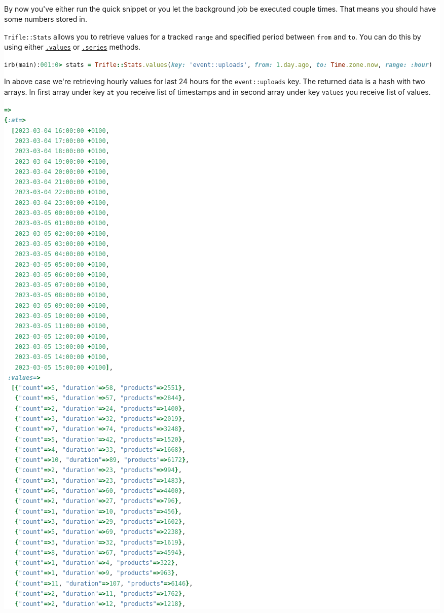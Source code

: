 By now you've either run the quick snippet or you let the background job be executed couple times. That means you should have some numbers stored in.

`Trifle::Stats` allows you to retrieve values for a tracked `range` and specified period between `from` and `to`. You can do this by using either [`.values`](./usage/values) or [`.series`](./usage/series) methods.

```ruby
irb(main):001:0> stats = Trifle::Stats.values(key: 'event::uploads', from: 1.day.ago, to: Time.zone.now, range: :hour)
```

In above case we're retrieving hourly values for last 24 hours for the `event::uploads` key. The returned data is a hash with two arrays. In first array under key `at` you receive list of timestamps and in second array under key `values` you receive list of values.

```ruby
=>
{:at=>
  [2023-03-04 16:00:00 +0100,
   2023-03-04 17:00:00 +0100,
   2023-03-04 18:00:00 +0100,
   2023-03-04 19:00:00 +0100,
   2023-03-04 20:00:00 +0100,
   2023-03-04 21:00:00 +0100,
   2023-03-04 22:00:00 +0100,
   2023-03-04 23:00:00 +0100,
   2023-03-05 00:00:00 +0100,
   2023-03-05 01:00:00 +0100,
   2023-03-05 02:00:00 +0100,
   2023-03-05 03:00:00 +0100,
   2023-03-05 04:00:00 +0100,
   2023-03-05 05:00:00 +0100,
   2023-03-05 06:00:00 +0100,
   2023-03-05 07:00:00 +0100,
   2023-03-05 08:00:00 +0100,
   2023-03-05 09:00:00 +0100,
   2023-03-05 10:00:00 +0100,
   2023-03-05 11:00:00 +0100,
   2023-03-05 12:00:00 +0100,
   2023-03-05 13:00:00 +0100,
   2023-03-05 14:00:00 +0100,
   2023-03-05 15:00:00 +0100],
 :values=>
  [{"count"=>5, "duration"=>58, "products"=>2551},
   {"count"=>5, "duration"=>57, "products"=>2844},
   {"count"=>2, "duration"=>24, "products"=>1400},
   {"count"=>3, "duration"=>32, "products"=>2019},
   {"count"=>7, "duration"=>74, "products"=>3248},
   {"count"=>5, "duration"=>42, "products"=>1520},
   {"count"=>4, "duration"=>33, "products"=>1668},
   {"count"=>10, "duration"=>89, "products"=>6172},
   {"count"=>2, "duration"=>23, "products"=>994},
   {"count"=>3, "duration"=>23, "products"=>1483},
   {"count"=>6, "duration"=>60, "products"=>4400},
   {"count"=>2, "duration"=>27, "products"=>796},
   {"count"=>1, "duration"=>10, "products"=>456},
   {"count"=>3, "duration"=>29, "products"=>1602},
   {"count"=>5, "duration"=>69, "products"=>2238},
   {"count"=>3, "duration"=>32, "products"=>1619},
   {"count"=>8, "duration"=>67, "products"=>4594},
   {"count"=>1, "duration"=>4, "products"=>322},
   {"count"=>1, "duration"=>9, "products"=>963},
   {"count"=>11, "duration"=>107, "products"=>6146},
   {"count"=>2, "duration"=>11, "products"=>1762},
   {"count"=>2, "duration"=>12, "products"=>1218},
```